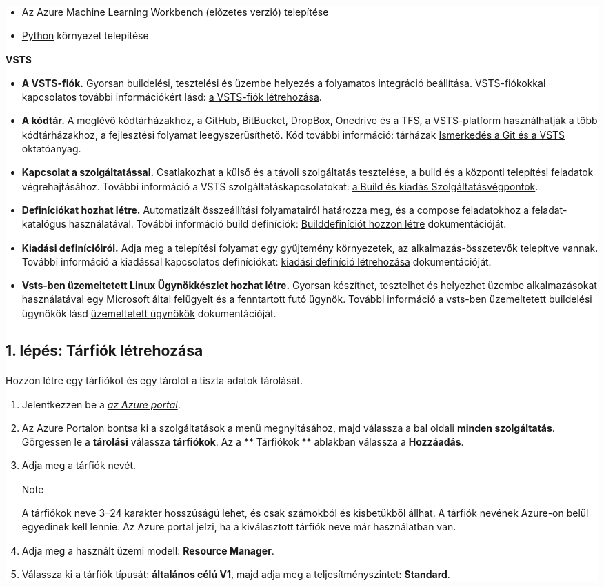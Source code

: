  -  [Az Azure Machine Learning Workbench (előzetes verzió)](https://aka.ms/azureml-wb-msi) telepítése

 -  [Python](https://www.python.org/ftp/python/3.7.0/python-3.7.0rc1-amd64.exe) környezet telepítése

**VSTS**

 -  **A VSTS-fiók.** Gyorsan buildelési, tesztelési és üzembe helyezés a folyamatos integráció beállítása. VSTS-fiókokkal kapcsolatos további információkért lásd: [a VSTS-fiók létrehozása](https://docs.microsoft.com/vsts/accounts/create-account-msa-or-work-student?view=vsts).

 -  **A kódtár.** A meglévő kódtárházakhoz, a GitHub, BitBucket, DropBox, Onedrive és a TFS, a VSTS-platform használhatják a több kódtárházakhoz, a fejlesztési folyamat leegyszerűsíthető. Kód további információ: tárházak [Ismerkedés a Git és a VSTS](https://docs.microsoft.com/vsts/git/gitquickstart?view=vsts&tabs=visual-studio) oktatóanyag.

 -  **Kapcsolat a szolgáltatással.** Csatlakozhat a külső és a távoli szolgáltatás tesztelése, a build és a központi telepítési feladatok végrehajtásához. További információ a VSTS szolgáltatáskapcsolatokat: [a Build és kiadás Szolgáltatásvégpontok](https://docs.microsoft.com/vsts/build-release/concepts/library/service-endpoints?view=vsts).

 -  **Definíciókat hozhat létre.** Automatizált összeállítási folyamatairól határozza meg, és a compose feladatokhoz a feladat-katalógus használatával. További információ build definíciók: [Builddefiníciót hozzon létre](https://docs.microsoft.com/vsts/build-release/actions/ci-cd-part-1?view=vsts) dokumentációját.

 -  **Kiadási definícióiról.** Adja meg a telepítési folyamat egy gyűjtemény környezetek, az alkalmazás-összetevők telepítve vannak. További információ a kiadással kapcsolatos definíciókat: [kiadási definíció létrehozása](https://docs.microsoft.com/vsts/build-release/actions/ci-cd-part-1?view=vsts) dokumentációját.

 -  **Vsts-ben üzemeltetett Linux Ügynökkészlet hozhat létre.** Gyorsan készíthet, tesztelhet és helyezhet üzembe alkalmazásokat használatával egy Microsoft által felügyelt és a fenntartott futó ügynök. További információ a vsts-ben üzemeltetett buildelési ügynökök lásd [üzemeltetett ügynökök](https://docs.microsoft.com/vsts/build-release/concepts/agents/hosted?view=vsts) dokumentációját.

## <a name="step-1-create-a-storage-account"></a>1. lépés: Tárfiók létrehozása

Hozzon létre egy tárfiókot és egy tárolót a tiszta adatok tárolását.

1.  Jelentkezzen be a [ *az Azure portal*](https://portal.azure.com/).

2.  Az Azure Portalon bontsa ki a szolgáltatások a menü megnyitásához, majd válassza a bal oldali **minden szolgáltatás**. Görgessen le a **tárolási** válassza **tárfiókok**. Az a ** Tárfiókok ** ablakban válassza a **Hozzáadás**.

3.  Adja meg a tárfiók nevét.

    > [!Note]  
    > A tárfiókok neve 3–24 karakter hosszúságú lehet, és csak számokból és kisbetűkből állhat. A tárfiók nevének Azure-on belül egyedinek kell lennie. Az Azure portal jelzi, ha a kiválasztott tárfiók neve már használatban van.

4.  Adja meg a használt üzemi modell: **Resource Manager**.

5.  Válassza ki a tárfiók típusát: **általános célú V1**, majd adja meg a teljesítményszintet: **Standard**.
